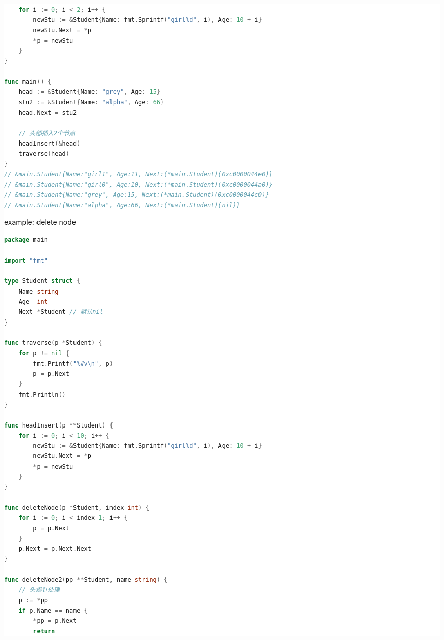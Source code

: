 ```go
	for i := 0; i < 2; i++ {
		newStu := &Student{Name: fmt.Sprintf("girl%d", i), Age: 10 + i}
		newStu.Next = *p
		*p = newStu
	}
}

func main() {
	head := &Student{Name: "grey", Age: 15}
	stu2 := &Student{Name: "alpha", Age: 66}
	head.Next = stu2

	// 头部插入2个节点
	headInsert(&head)
	traverse(head)
}
// &main.Student{Name:"girl1", Age:11, Next:(*main.Student)(0xc0000044e0)}
// &main.Student{Name:"girl0", Age:10, Next:(*main.Student)(0xc0000044a0)}
// &main.Student{Name:"grey", Age:15, Next:(*main.Student)(0xc0000044c0)}
// &main.Student{Name:"alpha", Age:66, Next:(*main.Student)(nil)}
```

example: delete node

```go
package main

import "fmt"

type Student struct {
	Name string
	Age  int
	Next *Student // 默认nil
}

func traverse(p *Student) {
	for p != nil {
		fmt.Printf("%#v\n", p)
		p = p.Next
	}
	fmt.Println()
}

func headInsert(p **Student) {
	for i := 0; i < 10; i++ {
		newStu := &Student{Name: fmt.Sprintf("girl%d", i), Age: 10 + i}
		newStu.Next = *p
		*p = newStu
	}
}

func deleteNode(p *Student, index int) {
	for i := 0; i < index-1; i++ {
		p = p.Next
	}
	p.Next = p.Next.Next
}

func deleteNode2(pp **Student, name string) {
	// 头指针处理
	p := *pp
	if p.Name == name {
		*pp = p.Next
		return
```